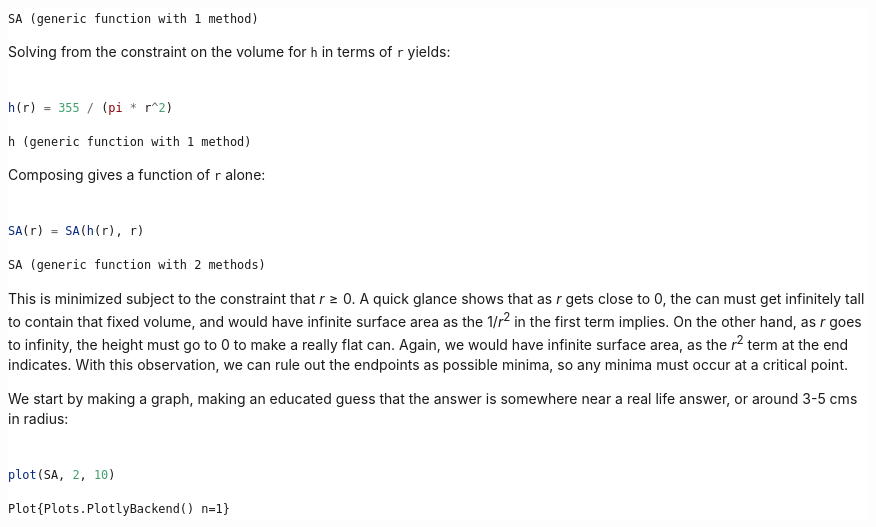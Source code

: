 
````
SA (generic function with 1 method)
````





Solving from the constraint on the volume for `h` in terms of `r` yields:

````julia

h(r) = 355 / (pi * r^2)
````


````
h (generic function with 1 method)
````





Composing gives a function of `r` alone:

````julia

SA(r) = SA(h(r), r)
````


````
SA (generic function with 2 methods)
````





This is minimized subject to the constraint that $r \geq 0$. A quick
glance shows that as $r$ gets close to $0$, the can must get
infinitely tall to contain that fixed volume, and would have infinite
surface area as the $1/r^2$ in the first term implies. On the other
hand, as $r$ goes to infinity, the height must go to 0 to make a
really flat can. Again, we would have infinite surface area, as the
$r^2$ term at the end indicates. With this observation, we can rule
out the endpoints as possible minima, so any minima must occur at a
critical point.

We start by making a graph, making an educated guess that the answer
is somewhere near a real life answer, or around 3-5 cms in radius:


````julia

plot(SA, 2, 10)
````


````
Plot{Plots.PlotlyBackend() n=1}
````


